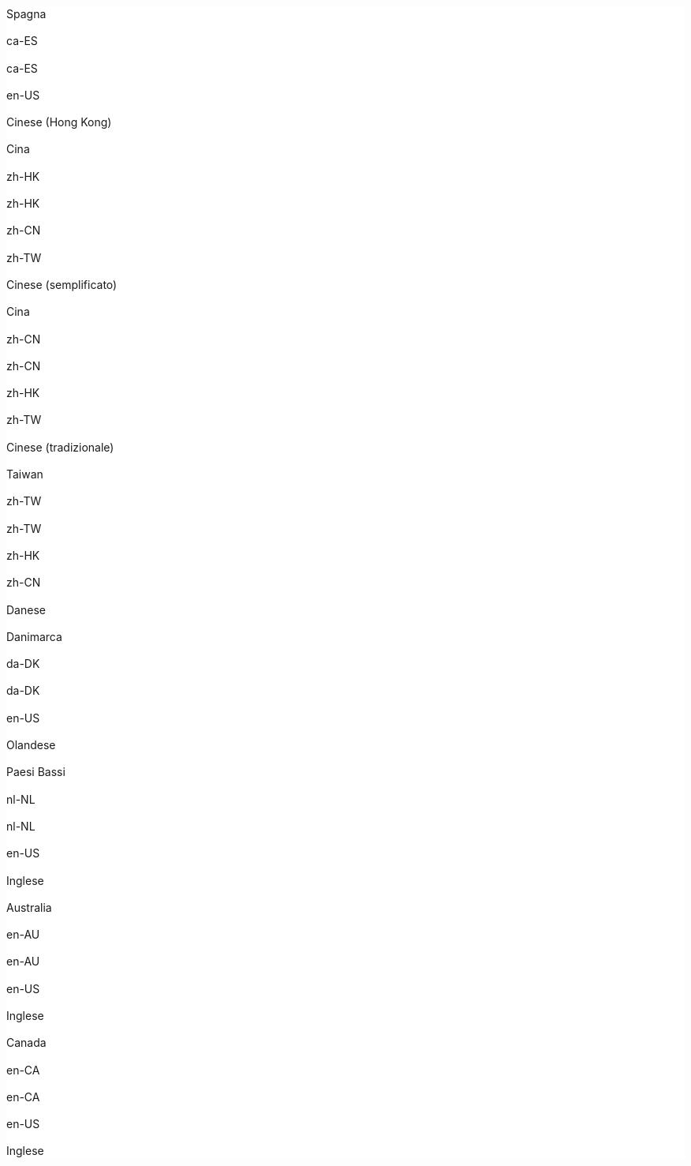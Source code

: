 <td><p>Spagna</p></td>
<td><p>ca-ES</p></td>
<td><p>ca-ES</p></td>
<td><p>en-US</p></td>
<td><p></p></td>
</tr>
<tr class="even">
<td><p>Cinese (Hong Kong)</p></td>
<td><p>Cina</p></td>
<td><p>zh-HK</p></td>
<td><p>zh-HK</p></td>
<td><p>zh-CN</p></td>
<td><p>zh-TW</p></td>
</tr>
<tr class="odd">
<td><p>Cinese (semplificato)</p></td>
<td><p>Cina</p></td>
<td><p>zh-CN</p></td>
<td><p>zh-CN</p></td>
<td><p>zh-HK</p></td>
<td><p>zh-TW</p></td>
</tr>
<tr class="even">
<td><p>Cinese (tradizionale)</p></td>
<td><p>Taiwan</p></td>
<td><p>zh-TW</p></td>
<td><p>zh-TW</p></td>
<td><p>zh-HK</p></td>
<td><p>zh-CN</p></td>
</tr>
<tr class="odd">
<td><p>Danese</p></td>
<td><p>Danimarca</p></td>
<td><p>da-DK</p></td>
<td><p>da-DK</p></td>
<td><p>en-US</p></td>
<td><p></p></td>
</tr>
<tr class="even">
<td><p>Olandese</p></td>
<td><p>Paesi Bassi</p></td>
<td><p>nl-NL</p></td>
<td><p>nl-NL</p></td>
<td><p>en-US</p></td>
<td><p></p></td>
</tr>
<tr class="odd">
<td><p>Inglese</p></td>
<td><p>Australia</p></td>
<td><p>en-AU</p></td>
<td><p>en-AU</p></td>
<td><p>en-US</p></td>
<td><p></p></td>
</tr>
<tr class="even">
<td><p>Inglese</p></td>
<td><p>Canada</p></td>
<td><p>en-CA</p></td>
<td><p>en-CA</p></td>
<td><p>en-US</p></td>
<td><p></p></td>
</tr>
<tr class="odd">
<td><p>Inglese</p></td>